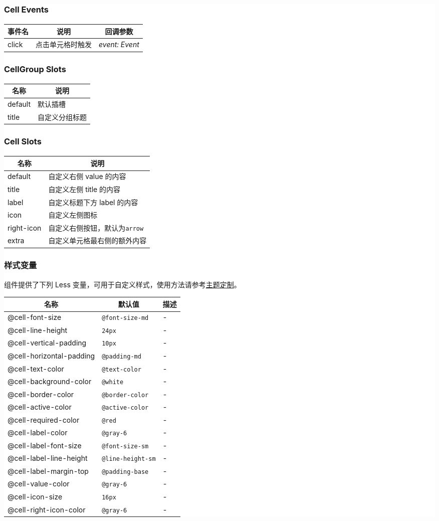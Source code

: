 ### Cell Events

| 事件名 | 说明             | 回调参数       |
| ------ | ---------------- | -------------- |
| click  | 点击单元格时触发 | _event: Event_ |

### CellGroup Slots

| 名称    | 说明           |
| ------- | -------------- |
| default | 默认插槽       |
| title   | 自定义分组标题 |

### Cell Slots

| 名称       | 说明                          |
| ---------- | ----------------------------- |
| default    | 自定义右侧 value 的内容       |
| title      | 自定义左侧 title 的内容       |
| label      | 自定义标题下方 label 的内容   |
| icon       | 自定义左侧图标                |
| right-icon | 自定义右侧按钮，默认为`arrow` |
| extra      | 自定义单元格最右侧的额外内容  |

### 样式变量

组件提供了下列 Less 变量，可用于自定义样式，使用方法请参考[主题定制](#/zh-CN/theme)。

| 名称                          | 默认值                                | 描述 |
| ----------------------------- | ------------------------------------- | ---- |
| @cell-font-size               | `@font-size-md`                       | -    |
| @cell-line-height             | `24px`                                | -    |
| @cell-vertical-padding        | `10px`                                | -    |
| @cell-horizontal-padding      | `@padding-md`                         | -    |
| @cell-text-color              | `@text-color`                         | -    |
| @cell-background-color        | `@white`                              | -    |
| @cell-border-color            | `@border-color`                       | -    |
| @cell-active-color            | `@active-color`                       | -    |
| @cell-required-color          | `@red`                                | -    |
| @cell-label-color             | `@gray-6`                             | -    |
| @cell-label-font-size         | `@font-size-sm`                       | -    |
| @cell-label-line-height       | `@line-height-sm`                     | -    |
| @cell-label-margin-top        | `@padding-base`                       | -    |
| @cell-value-color             | `@gray-6`                             | -    |
| @cell-icon-size               | `16px`                                | -    |
| @cell-right-icon-color        | `@gray-6`                             | -    |